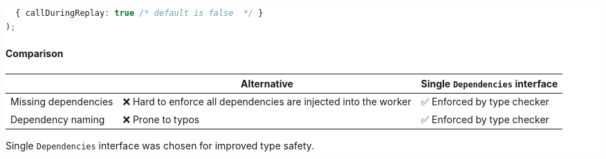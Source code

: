 ```ts
  { callDuringReplay: true /* default is false  */ }
);
```

#### Comparison

|                      | Alternative                                                      | Single `Dependencies` interface |
| -------------------- | ---------------------------------------------------------------- | ------------------------------- |
| Missing dependencies | ❌ Hard to enforce all dependencies are injected into the worker | ✅ Enforced by type checker     |
| Dependency naming    | ❌ Prone to typos                                                | ✅ Enforced by type checker     |

Single `Dependencies` interface was chosen for improved type safety.
